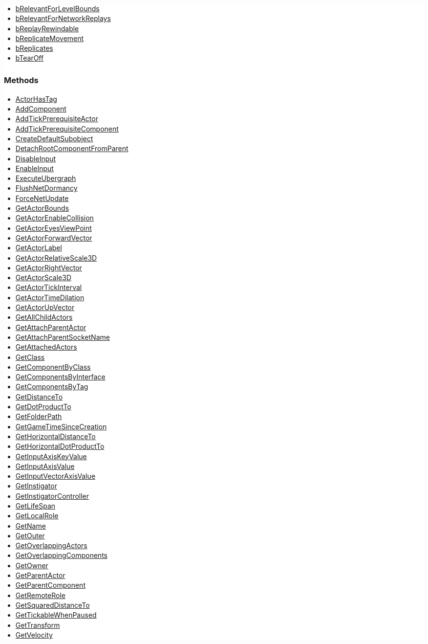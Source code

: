 - [bRelevantForLevelBounds](ue_ue.NavigationGraph.md#brelevantforlevelbounds)
- [bRelevantForNetworkReplays](ue_ue.NavigationGraph.md#brelevantfornetworkreplays)
- [bReplayRewindable](ue_ue.NavigationGraph.md#breplayrewindable)
- [bReplicateMovement](ue_ue.NavigationGraph.md#breplicatemovement)
- [bReplicates](ue_ue.NavigationGraph.md#breplicates)
- [bTearOff](ue_ue.NavigationGraph.md#btearoff)

### Methods

- [ActorHasTag](ue_ue.NavigationGraph.md#actorhastag)
- [AddComponent](ue_ue.NavigationGraph.md#addcomponent)
- [AddTickPrerequisiteActor](ue_ue.NavigationGraph.md#addtickprerequisiteactor)
- [AddTickPrerequisiteComponent](ue_ue.NavigationGraph.md#addtickprerequisitecomponent)
- [CreateDefaultSubobject](ue_ue.NavigationGraph.md#createdefaultsubobject)
- [DetachRootComponentFromParent](ue_ue.NavigationGraph.md#detachrootcomponentfromparent)
- [DisableInput](ue_ue.NavigationGraph.md#disableinput)
- [EnableInput](ue_ue.NavigationGraph.md#enableinput)
- [ExecuteUbergraph](ue_ue.NavigationGraph.md#executeubergraph)
- [FlushNetDormancy](ue_ue.NavigationGraph.md#flushnetdormancy)
- [ForceNetUpdate](ue_ue.NavigationGraph.md#forcenetupdate)
- [GetActorBounds](ue_ue.NavigationGraph.md#getactorbounds)
- [GetActorEnableCollision](ue_ue.NavigationGraph.md#getactorenablecollision)
- [GetActorEyesViewPoint](ue_ue.NavigationGraph.md#getactoreyesviewpoint)
- [GetActorForwardVector](ue_ue.NavigationGraph.md#getactorforwardvector)
- [GetActorLabel](ue_ue.NavigationGraph.md#getactorlabel)
- [GetActorRelativeScale3D](ue_ue.NavigationGraph.md#getactorrelativescale3d)
- [GetActorRightVector](ue_ue.NavigationGraph.md#getactorrightvector)
- [GetActorScale3D](ue_ue.NavigationGraph.md#getactorscale3d)
- [GetActorTickInterval](ue_ue.NavigationGraph.md#getactortickinterval)
- [GetActorTimeDilation](ue_ue.NavigationGraph.md#getactortimedilation)
- [GetActorUpVector](ue_ue.NavigationGraph.md#getactorupvector)
- [GetAllChildActors](ue_ue.NavigationGraph.md#getallchildactors)
- [GetAttachParentActor](ue_ue.NavigationGraph.md#getattachparentactor)
- [GetAttachParentSocketName](ue_ue.NavigationGraph.md#getattachparentsocketname)
- [GetAttachedActors](ue_ue.NavigationGraph.md#getattachedactors)
- [GetClass](ue_ue.NavigationGraph.md#getclass)
- [GetComponentByClass](ue_ue.NavigationGraph.md#getcomponentbyclass)
- [GetComponentsByInterface](ue_ue.NavigationGraph.md#getcomponentsbyinterface)
- [GetComponentsByTag](ue_ue.NavigationGraph.md#getcomponentsbytag)
- [GetDistanceTo](ue_ue.NavigationGraph.md#getdistanceto)
- [GetDotProductTo](ue_ue.NavigationGraph.md#getdotproductto)
- [GetFolderPath](ue_ue.NavigationGraph.md#getfolderpath)
- [GetGameTimeSinceCreation](ue_ue.NavigationGraph.md#getgametimesincecreation)
- [GetHorizontalDistanceTo](ue_ue.NavigationGraph.md#gethorizontaldistanceto)
- [GetHorizontalDotProductTo](ue_ue.NavigationGraph.md#gethorizontaldotproductto)
- [GetInputAxisKeyValue](ue_ue.NavigationGraph.md#getinputaxiskeyvalue)
- [GetInputAxisValue](ue_ue.NavigationGraph.md#getinputaxisvalue)
- [GetInputVectorAxisValue](ue_ue.NavigationGraph.md#getinputvectoraxisvalue)
- [GetInstigator](ue_ue.NavigationGraph.md#getinstigator)
- [GetInstigatorController](ue_ue.NavigationGraph.md#getinstigatorcontroller)
- [GetLifeSpan](ue_ue.NavigationGraph.md#getlifespan)
- [GetLocalRole](ue_ue.NavigationGraph.md#getlocalrole)
- [GetName](ue_ue.NavigationGraph.md#getname)
- [GetOuter](ue_ue.NavigationGraph.md#getouter)
- [GetOverlappingActors](ue_ue.NavigationGraph.md#getoverlappingactors)
- [GetOverlappingComponents](ue_ue.NavigationGraph.md#getoverlappingcomponents)
- [GetOwner](ue_ue.NavigationGraph.md#getowner)
- [GetParentActor](ue_ue.NavigationGraph.md#getparentactor)
- [GetParentComponent](ue_ue.NavigationGraph.md#getparentcomponent)
- [GetRemoteRole](ue_ue.NavigationGraph.md#getremoterole)
- [GetSquaredDistanceTo](ue_ue.NavigationGraph.md#getsquareddistanceto)
- [GetTickableWhenPaused](ue_ue.NavigationGraph.md#gettickablewhenpaused)
- [GetTransform](ue_ue.NavigationGraph.md#gettransform)
- [GetVelocity](ue_ue.NavigationGraph.md#getvelocity)